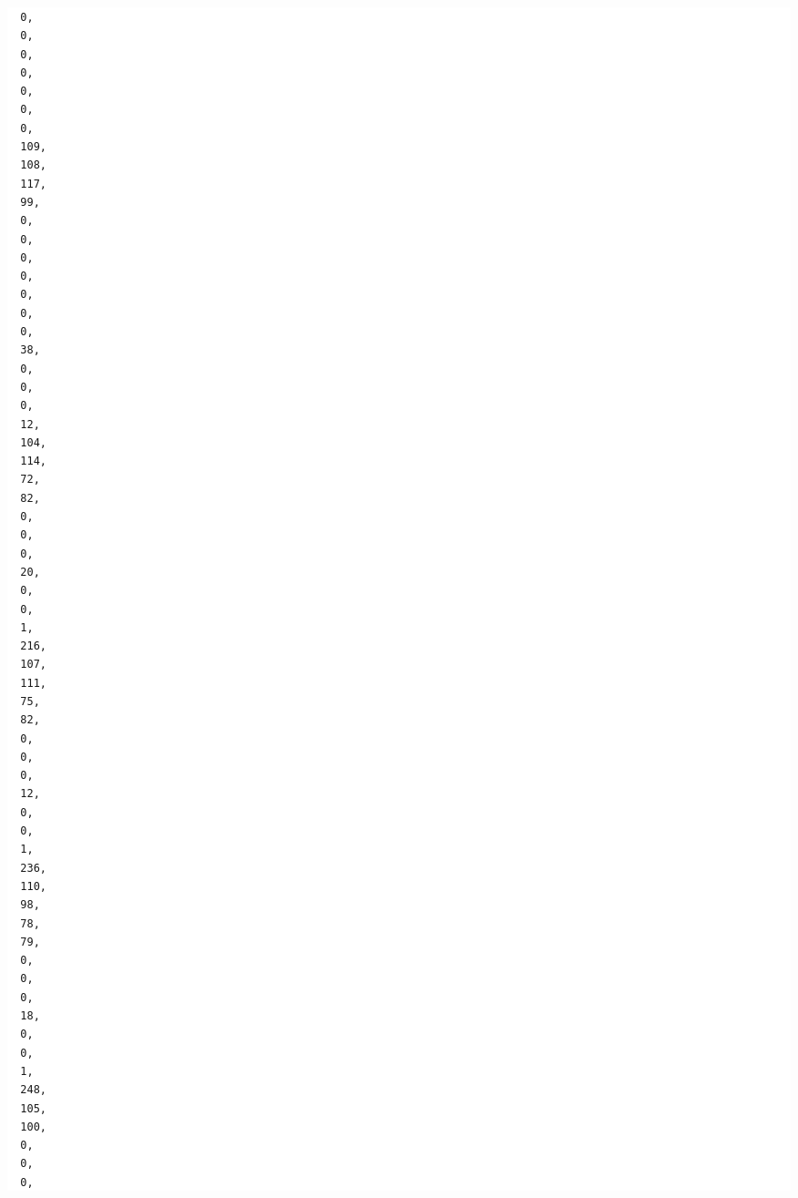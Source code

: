       0,
      0,
      0,
      0,
      0,
      0,
      0,
      109,
      108,
      117,
      99,
      0,
      0,
      0,
      0,
      0,
      0,
      0,
      38,
      0,
      0,
      0,
      12,
      104,
      114,
      72,
      82,
      0,
      0,
      0,
      20,
      0,
      0,
      1,
      216,
      107,
      111,
      75,
      82,
      0,
      0,
      0,
      12,
      0,
      0,
      1,
      236,
      110,
      98,
      78,
      79,
      0,
      0,
      0,
      18,
      0,
      0,
      1,
      248,
      105,
      100,
      0,
      0,
      0,
